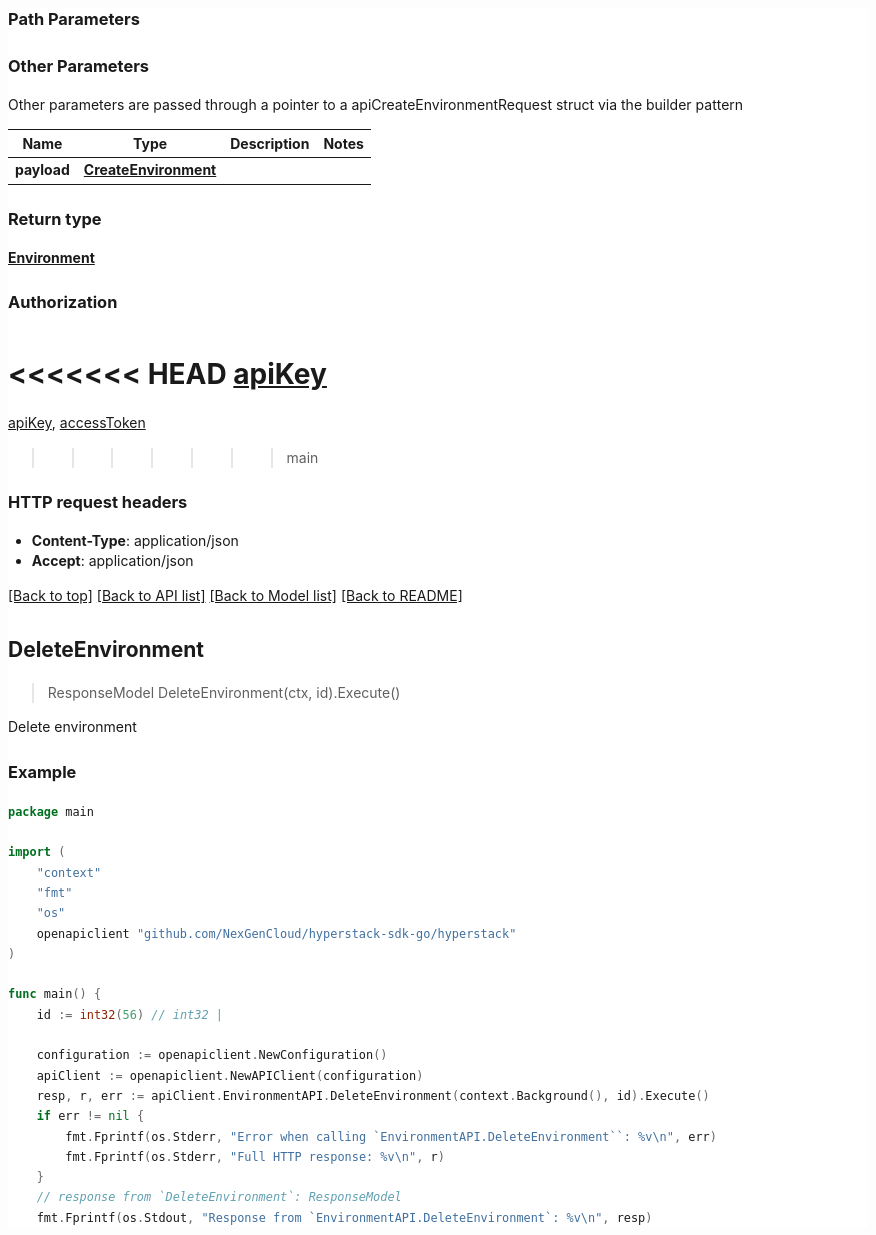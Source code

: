 ### Path Parameters



### Other Parameters

Other parameters are passed through a pointer to a apiCreateEnvironmentRequest struct via the builder pattern


Name | Type | Description  | Notes
------------- | ------------- | ------------- | -------------
 **payload** | [**CreateEnvironment**](CreateEnvironment.md) |  | 

### Return type

[**Environment**](Environment.md)

### Authorization

<<<<<<< HEAD
[apiKey](../README.md#apiKey)
=======
[apiKey](../README.md#apiKey), [accessToken](../README.md#accessToken)
>>>>>>> main

### HTTP request headers

- **Content-Type**: application/json
- **Accept**: application/json

[[Back to top]](#) [[Back to API list]](../README.md#documentation-for-api-endpoints)
[[Back to Model list]](../README.md#documentation-for-models)
[[Back to README]](../README.md)


## DeleteEnvironment

> ResponseModel DeleteEnvironment(ctx, id).Execute()

Delete environment



### Example

```go
package main

import (
	"context"
	"fmt"
	"os"
	openapiclient "github.com/NexGenCloud/hyperstack-sdk-go/hyperstack"
)

func main() {
	id := int32(56) // int32 | 

	configuration := openapiclient.NewConfiguration()
	apiClient := openapiclient.NewAPIClient(configuration)
	resp, r, err := apiClient.EnvironmentAPI.DeleteEnvironment(context.Background(), id).Execute()
	if err != nil {
		fmt.Fprintf(os.Stderr, "Error when calling `EnvironmentAPI.DeleteEnvironment``: %v\n", err)
		fmt.Fprintf(os.Stderr, "Full HTTP response: %v\n", r)
	}
	// response from `DeleteEnvironment`: ResponseModel
	fmt.Fprintf(os.Stdout, "Response from `EnvironmentAPI.DeleteEnvironment`: %v\n", resp)
```